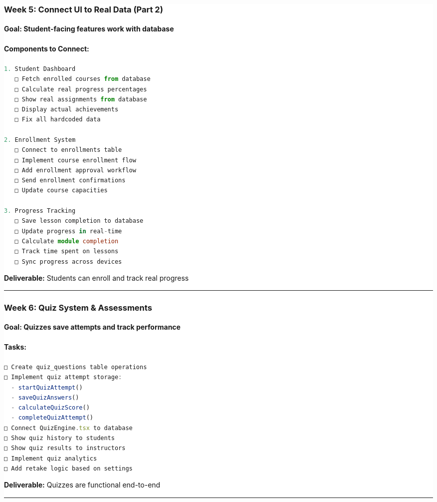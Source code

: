 ### Week 5: Connect UI to Real Data (Part 2)
**Goal: Student-facing features work with database**

#### Components to Connect:
```typescript
1. Student Dashboard
   □ Fetch enrolled courses from database
   □ Calculate real progress percentages
   □ Show real assignments from database
   □ Display actual achievements
   □ Fix all hardcoded data

2. Enrollment System
   □ Connect to enrollments table
   □ Implement course enrollment flow
   □ Add enrollment approval workflow
   □ Send enrollment confirmations
   □ Update course capacities

3. Progress Tracking
   □ Save lesson completion to database
   □ Update progress in real-time
   □ Calculate module completion
   □ Track time spent on lessons
   □ Sync progress across devices
```

**Deliverable:** Students can enroll and track real progress

---

### Week 6: Quiz System & Assessments
**Goal: Quizzes save attempts and track performance**

#### Tasks:
```typescript
□ Create quiz_questions table operations
□ Implement quiz attempt storage:
  - startQuizAttempt()
  - saveQuizAnswers()
  - calculateQuizScore()
  - completeQuizAttempt()
□ Connect QuizEngine.tsx to database
□ Show quiz history to students
□ Show quiz results to instructors
□ Implement quiz analytics
□ Add retake logic based on settings
```

**Deliverable:** Quizzes are functional end-to-end

---
